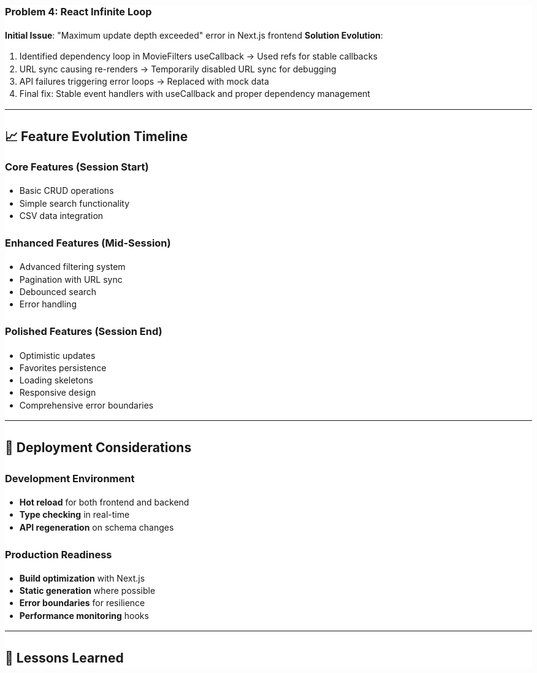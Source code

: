 ### Problem 4: React Infinite Loop
**Initial Issue**: "Maximum update depth exceeded" error in Next.js frontend
**Solution Evolution**:
1. Identified dependency loop in MovieFilters useCallback → Used refs for stable callbacks
2. URL sync causing re-renders → Temporarily disabled URL sync for debugging
3. API failures triggering error loops → Replaced with mock data
4. Final fix: Stable event handlers with useCallback and proper dependency management

---

## 📈 Feature Evolution Timeline

### Core Features (Session Start)
- Basic CRUD operations
- Simple search functionality
- CSV data integration

### Enhanced Features (Mid-Session)
- Advanced filtering system
- Pagination with URL sync
- Debounced search
- Error handling

### Polished Features (Session End)
- Optimistic updates
- Favorites persistence
- Loading skeletons
- Responsive design
- Comprehensive error boundaries

---

## 🚀 Deployment Considerations

### Development Environment
- **Hot reload** for both frontend and backend
- **Type checking** in real-time
- **API regeneration** on schema changes

### Production Readiness
- **Build optimization** with Next.js
- **Static generation** where possible
- **Error boundaries** for resilience
- **Performance monitoring** hooks

---

## 📝 Lessons Learned
